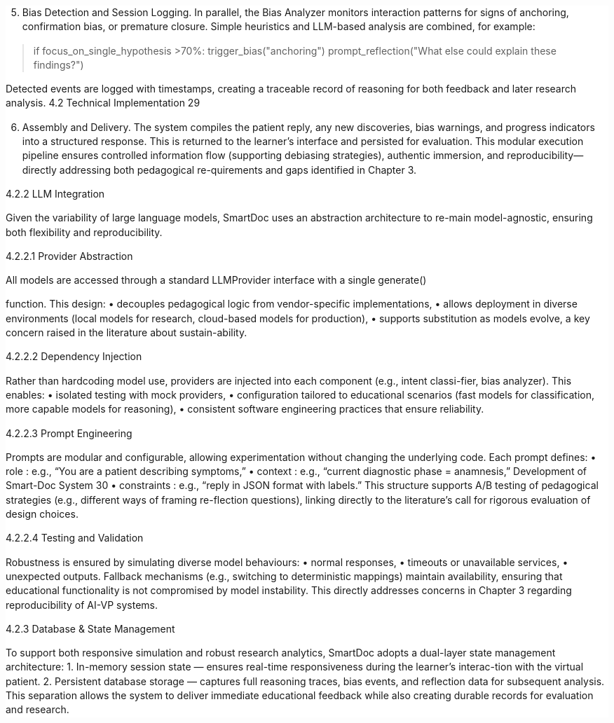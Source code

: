 5. Bias Detection and Session Logging. In parallel, the Bias Analyzer monitors interaction patterns for signs of anchoring, confirmation bias, or premature closure. Simple heuristics and LLM-based analysis are combined, for example:

> if focus_on_single_hypothesis >70%: trigger_bias("anchoring") prompt_reflection("What else could explain these findings?")

Detected events are logged with timestamps, creating a traceable record of reasoning for both feedback and later research analysis. 4.2 Technical Implementation 29

6. Assembly and Delivery. The system compiles the patient reply, any new discoveries, bias warnings, and progress indicators into a structured response. This is returned to the learner’s interface and persisted for evaluation. This modular execution pipeline ensures controlled information flow (supporting debiasing strategies), authentic immersion, and reproducibility—directly addressing both pedagogical re-quirements and gaps identified in Chapter 3.

4.2.2 LLM Integration

Given the variability of large language models, SmartDoc uses an abstraction architecture to re-main model-agnostic, ensuring both flexibility and reproducibility.

4.2.2.1 Provider Abstraction

All models are accessed through a standard LLMProvider interface with a single generate()

function. This design: • decouples pedagogical logic from vendor-specific implementations, • allows deployment in diverse environments (local models for research, cloud-based models for production), • supports substitution as models evolve, a key concern raised in the literature about sustain-ability.

4.2.2.2 Dependency Injection

Rather than hardcoding model use, providers are injected into each component (e.g., intent classi-fier, bias analyzer). This enables: • isolated testing with mock providers, • configuration tailored to educational scenarios (fast models for classification, more capable models for reasoning), • consistent software engineering practices that ensure reliability.

4.2.2.3 Prompt Engineering

Prompts are modular and configurable, allowing experimentation without changing the underlying code. Each prompt defines: • role : e.g., “You are a patient describing symptoms,” • context : e.g., “current diagnostic phase = anamnesis,” Development of Smart-Doc System 30 • constraints : e.g., “reply in JSON format with labels.” This structure supports A/B testing of pedagogical strategies (e.g., different ways of framing re-flection questions), linking directly to the literature’s call for rigorous evaluation of design choices.

4.2.2.4 Testing and Validation

Robustness is ensured by simulating diverse model behaviours: • normal responses, • timeouts or unavailable services, • unexpected outputs. Fallback mechanisms (e.g., switching to deterministic mappings) maintain availability, ensuring that educational functionality is not compromised by model instability. This directly addresses concerns in Chapter 3 regarding reproducibility of AI-VP systems.

4.2.3 Database & State Management

To support both responsive simulation and robust research analytics, SmartDoc adopts a dual-layer state management architecture: 1. In-memory session state — ensures real-time responsiveness during the learner’s interac-tion with the virtual patient. 2. Persistent database storage — captures full reasoning traces, bias events, and reflection data for subsequent analysis. This separation allows the system to deliver immediate educational feedback while also creating durable records for evaluation and research.
